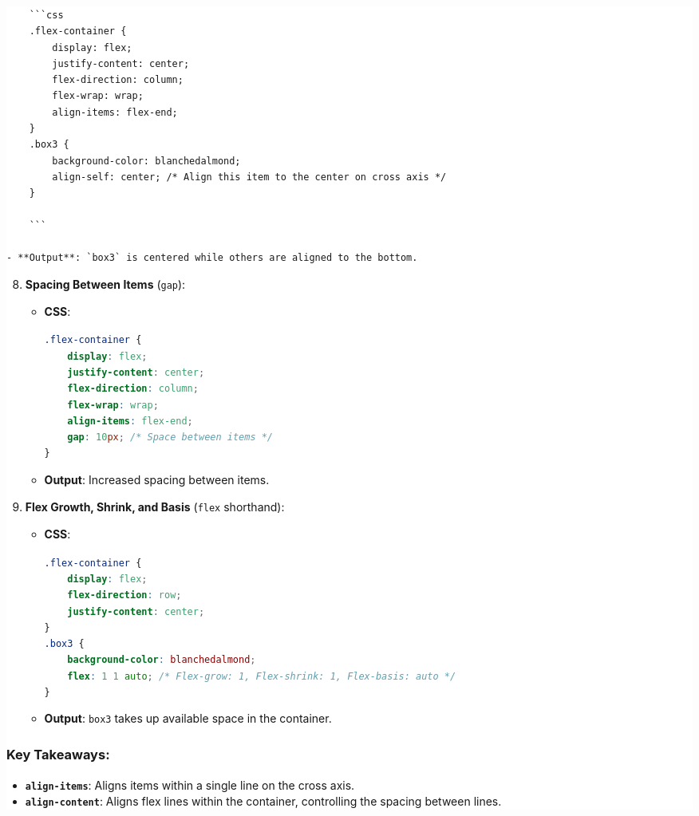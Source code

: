         ```css
        .flex-container {
            display: flex;
            justify-content: center;
            flex-direction: column;
            flex-wrap: wrap;
            align-items: flex-end;
        }
        .box3 {
            background-color: blanchedalmond;
            align-self: center; /* Align this item to the center on cross axis */
        }
        
        ```
        
    - **Output**: `box3` is centered while others are aligned to the bottom.
8. **Spacing Between Items** (`gap`):
    - **CSS**:
        
        ```css
        .flex-container {
            display: flex;
            justify-content: center;
            flex-direction: column;
            flex-wrap: wrap;
            align-items: flex-end;
            gap: 10px; /* Space between items */
        }
        
        ```
        
    - **Output**: Increased spacing between items.
9. **Flex Growth, Shrink, and Basis** (`flex` shorthand):
    - **CSS**:
        
        ```css
        .flex-container {
            display: flex;
            flex-direction: row;
            justify-content: center;
        }
        .box3 {
            background-color: blanchedalmond;
            flex: 1 1 auto; /* Flex-grow: 1, Flex-shrink: 1, Flex-basis: auto */
        }
        
        ```
        
    - **Output**: `box3` takes up available space in the container.

### Key Takeaways:

- **`align-items`**: Aligns items within a single line on the cross axis.
- **`align-content`**: Aligns flex lines within the container, controlling the spacing between lines.
